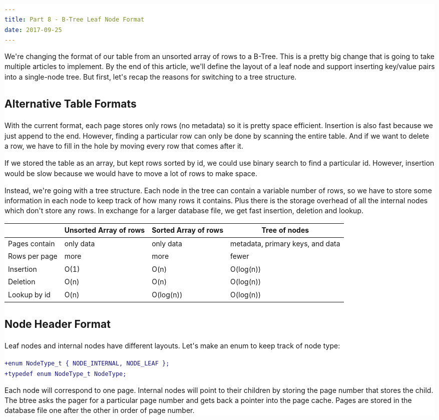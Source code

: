 ```yaml
---
title: Part 8 - B-Tree Leaf Node Format
date: 2017-09-25
---
```


We're changing the format of our table from an unsorted array of rows to a B-Tree. This is a pretty big change that is going to take multiple articles to implement. By the end of this article, we'll define the layout of a leaf node and support inserting key/value pairs into a single-node tree. But first, let's recap the reasons for switching to a tree structure.

## Alternative Table Formats

With the current format, each page stores only rows (no metadata) so it is pretty space efficient. Insertion is also fast because we just append to the end. However, finding a particular row can only be done by scanning the entire table. And if we want to delete a row, we have to fill in the hole by moving every row that comes after it.

If we stored the table as an array, but kept rows sorted by id, we could use binary search to find a particular id. However, insertion would be slow because we would have to move a lot of rows to make space.

Instead, we're going with a tree structure. Each node in the tree can contain a variable number of rows, so we have to store some information in each node to keep track of how many rows it contains. Plus there is the storage overhead of all the internal nodes which don't store any rows. In exchange for a larger database file, we get fast insertion, deletion and lookup.

|               | Unsorted Array of rows | Sorted Array of rows | Tree of nodes |
|---------------|------------------------|----------------------|---------------|
| Pages contain | only data              | only data            | metadata, primary keys, and data              |
| Rows per page | more                   | more                 | fewer         |
| Insertion     | O(1)                   | O(n)                 | O(log(n))     |
| Deletion      | O(n)                   | O(n)                 | O(log(n))     |
| Lookup by id  | O(n)                   | O(log(n))            | O(log(n))     |

## Node Header Format

Leaf nodes and internal nodes have different layouts. Let's make an enum to keep track of node type:

```diff
+enum NodeType_t { NODE_INTERNAL, NODE_LEAF };
+typedef enum NodeType_t NodeType;
```

Each node will correspond to one page. Internal nodes will point to their children by storing the page number that stores the child. The btree asks the pager for a particular page number and gets back a pointer into the page cache. Pages are stored in the database file one after the other in order of page number.
